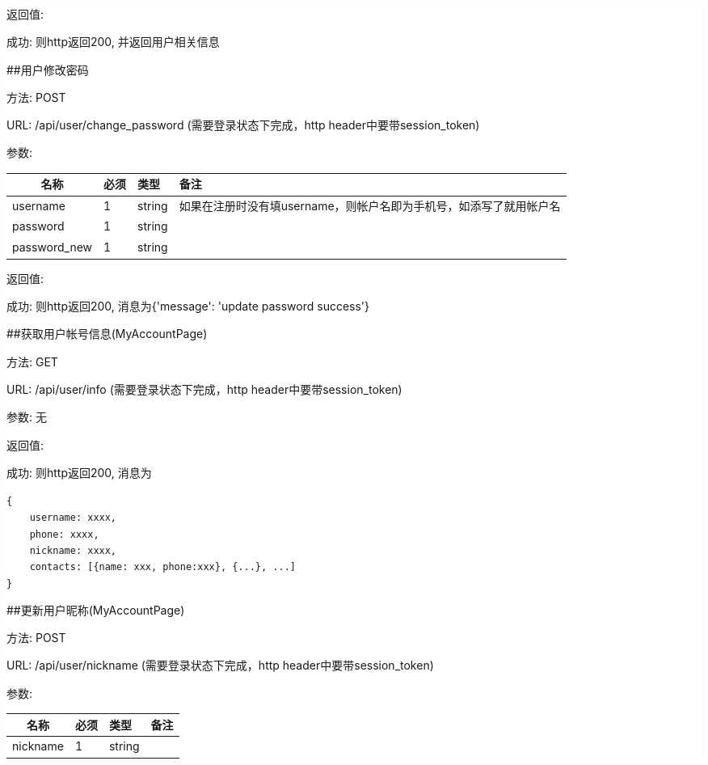 返回值:

成功: 则http返回200, 并返回用户相关信息 



##用户修改密码

方法: POST 

URL: /api/user/change_password
     (需要登录状态下完成，http header中要带session_token)

参数:

|名称                 |必须                |类型               |备注                       |
|---------------------|:-------------------|:------------------|:--------------------------|
|username             |1                   |string             |如果在注册时没有填username，则帐户名即为手机号，如添写了就用帐户名
|password             |1                   |string             |
|password_new         |1                   |string             |

返回值:

成功: 则http返回200, 消息为{'message': 'update password success'}


##获取用户帐号信息(MyAccountPage)

方法: GET 

URL: /api/user/info
     (需要登录状态下完成，http header中要带session_token)

参数: 无

返回值:

成功: 则http返回200, 消息为

    {
        username: xxxx,
        phone: xxxx,
        nickname: xxxx,
        contacts: [{name: xxx, phone:xxx}, {...}, ...]
    }


##更新用户昵称(MyAccountPage)

方法: POST 

URL: /api/user/nickname
     (需要登录状态下完成，http header中要带session_token)

参数:

|名称                 |必须                |类型               |备注                       |
|---------------------|:-------------------|:------------------|:--------------------------|
|nickname             |1                   |string             |
